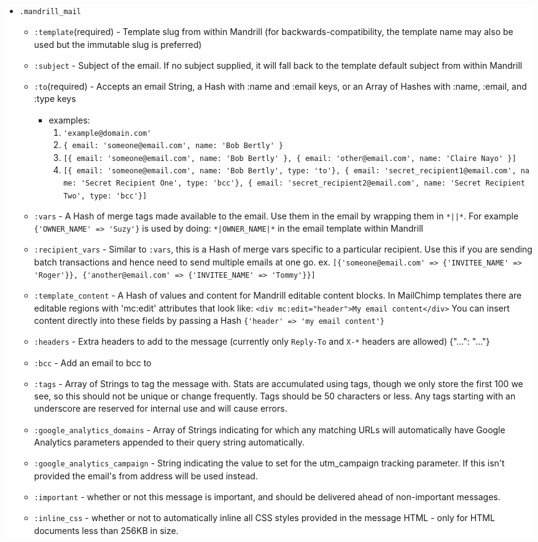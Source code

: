 * `.mandrill_mail`
   * `:template`(required) - Template slug from within Mandrill (for backwards-compatibility, the template name may also be used but the immutable slug is preferred)

   * `:subject` - Subject of the email. If no subject supplied, it will fall back to the template default subject from within Mandrill

   * `:to`(required) - Accepts an email String, a Hash with :name and :email keys, or an Array of Hashes with :name, :email, and :type keys
      - examples:
        1. `'example@domain.com'`
        2. `{ email: 'someone@email.com', name: 'Bob Bertly' }`
        3. `[{ email: 'someone@email.com', name: 'Bob Bertly' }, { email: 'other@email.com', name: 'Claire Nayo' }]`
        4. `[{ email: 'someone@email.com', name: 'Bob Bertly', type: 'to'}, { email: 'secret_recipient1@email.com', name: 'Secret Recipient One', type: 'bcc'}, { email: 'secret_recipient2@email.com', name: 'Secret Recipient Two', type: 'bcc'}]`

   * `:vars` - A Hash of merge tags made available to the email. Use them in the
     email by wrapping them in `*||*`. For example `{'OWNER_NAME' => 'Suzy'}` is used by doing: `*|OWNER_NAME|*` in the email template within Mandrill

   * `:recipient_vars` - Similar to `:vars`, this is a Hash of merge vars specific to a particular recipient.
     Use this if you are sending batch transactions and hence need to send multiple emails at one go.
     ex. `[{'someone@email.com' => {'INVITEE_NAME' => 'Roger'}}, {'another@email.com' => {'INVITEE_NAME' => 'Tommy'}}]`

   * `:template_content` - A Hash of values and content for Mandrill editable content blocks.
     In MailChimp templates there are editable regions with 'mc:edit' attributes that look
     like: `<div mc:edit="header">My email content</div>` You can insert content directly into
     these fields by passing a Hash `{'header' => 'my email content'}`

   * `:headers` - Extra headers to add to the message (currently only `Reply-To` and `X-*` headers are allowed) {"...": "..."}

   * `:bcc` - Add an email to bcc to

   * `:tags` - Array of Strings to tag the message with. Stats are
   accumulated using tags, though we only store the first 100 we see,
   so this should not be unique or change frequently. Tags should be
   50 characters or less. Any tags starting with an underscore are
   reserved for internal use and will cause errors.

   * `:google_analytics_domains` - Array of Strings indicating for which any
   matching URLs will automatically have Google Analytics parameters appended
   to their query string automatically.

   * `:google_analytics_campaign` - String indicating the value to set for
   the utm_campaign tracking parameter. If this isn't provided the email's
   from address will be used instead.

   * `:important` - whether or not this message is important, and should be delivered ahead of non-important messages.

   * `:inline_css` - whether or not to automatically inline all CSS styles provided in the message HTML - only for HTML documents less than 256KB in size.
